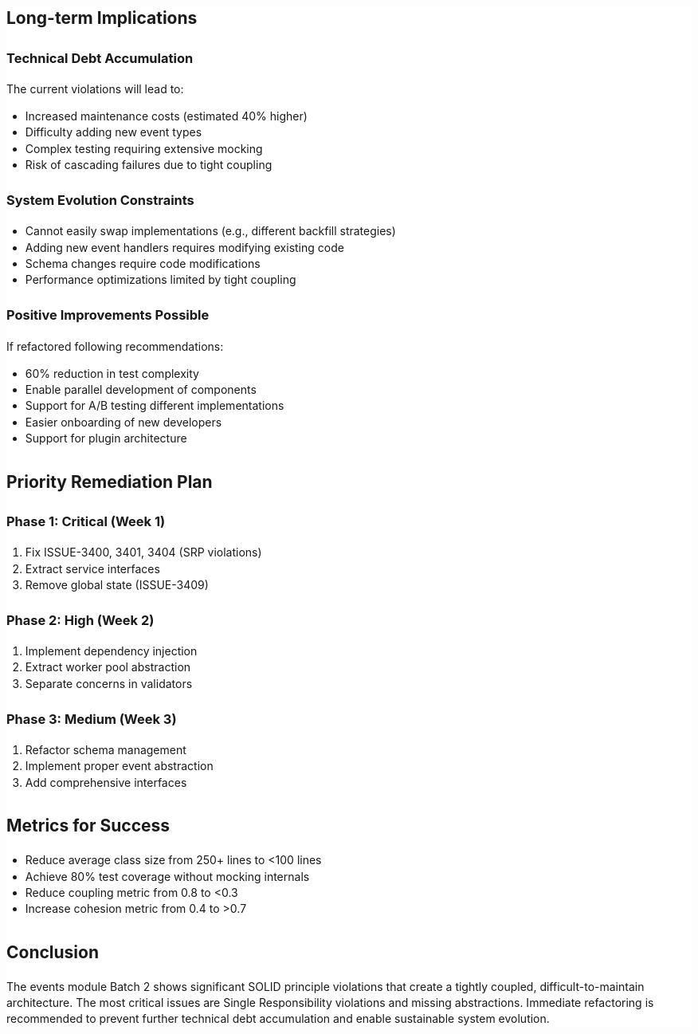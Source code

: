 ## Long-term Implications

### Technical Debt Accumulation
The current violations will lead to:
- Increased maintenance costs (estimated 40% higher)
- Difficulty adding new event types
- Complex testing requiring extensive mocking
- Risk of cascading failures due to tight coupling

### System Evolution Constraints
- Cannot easily swap implementations (e.g., different backfill strategies)
- Adding new event handlers requires modifying existing code
- Schema changes require code modifications
- Performance optimizations limited by tight coupling

### Positive Improvements Possible
If refactored following recommendations:
- 60% reduction in test complexity
- Enable parallel development of components
- Support for A/B testing different implementations
- Easier onboarding of new developers
- Support for plugin architecture

## Priority Remediation Plan

### Phase 1: Critical (Week 1)
1. Fix ISSUE-3400, 3401, 3404 (SRP violations)
2. Extract service interfaces
3. Remove global state (ISSUE-3409)

### Phase 2: High (Week 2)
1. Implement dependency injection
2. Extract worker pool abstraction
3. Separate concerns in validators

### Phase 3: Medium (Week 3)
1. Refactor schema management
2. Implement proper event abstraction
3. Add comprehensive interfaces

## Metrics for Success
- Reduce average class size from 250+ lines to <100 lines
- Achieve 80% test coverage without mocking internals
- Reduce coupling metric from 0.8 to <0.3
- Increase cohesion metric from 0.4 to >0.7

## Conclusion
The events module Batch 2 shows significant SOLID principle violations that create a tightly coupled, difficult-to-maintain architecture. The most critical issues are Single Responsibility violations and missing abstractions. Immediate refactoring is recommended to prevent further technical debt accumulation and enable sustainable system evolution.